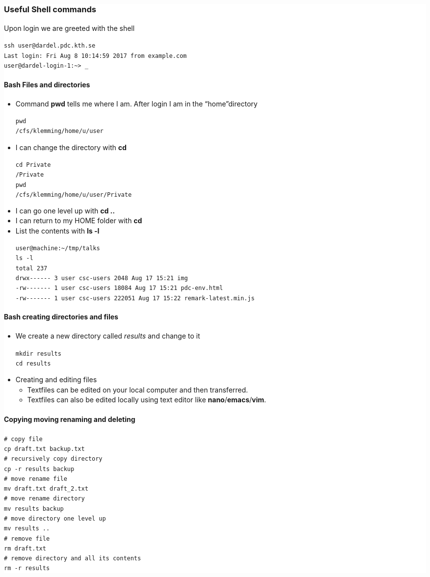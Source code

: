 ### Useful Shell commands

Upon login we are greeted with the shell

```text
ssh user@dardel.pdc.kth.se
Last login: Fri Aug 8 10:14:59 2017 from example.com
user@dardel-login-1:~> _
```

#### Bash  Files and directories

* Command **pwd** tells me where I am. After login I am in the “home”directory
  ```text
  pwd
  /cfs/klemming/home/u/user
  ```
* I can change the directory with **cd**
  ```text
  cd Private
  /Private
  pwd
  /cfs/klemming/home/u/user/Private
  ```
* I can go one level up with **cd ..**
* I can return to my HOME folder with **cd**
* List the contents with **ls -l**
  ```text
  user@machine:~/tmp/talks
  ls -l
  total 237
  drwx------ 3 user csc-users 2048 Aug 17 15:21 img
  -rw------- 1 user csc-users 18084 Aug 17 15:21 pdc-env.html
  -rw------- 1 user csc-users 222051 Aug 17 15:22 remark-latest.min.js
  ```

#### Bash  creating directories and files

* We create a new directory called *results* and change to it
  ```text
  mkdir results
  cd results
  ```
* Creating and editing files
  * Textfiles can be edited on your local computer and then transferred.
  * Textfiles can also be edited locally using text editor like **nano**/**emacs**/**vim**.

#### Copying  moving renaming and deleting

```text
# copy file
cp draft.txt backup.txt
# recursively copy directory
cp -r results backup
# move rename file
mv draft.txt draft_2.txt
# move rename directory
mv results backup
# move directory one level up
mv results ..
# remove file
rm draft.txt
# remove directory and all its contents
rm -r results
```
